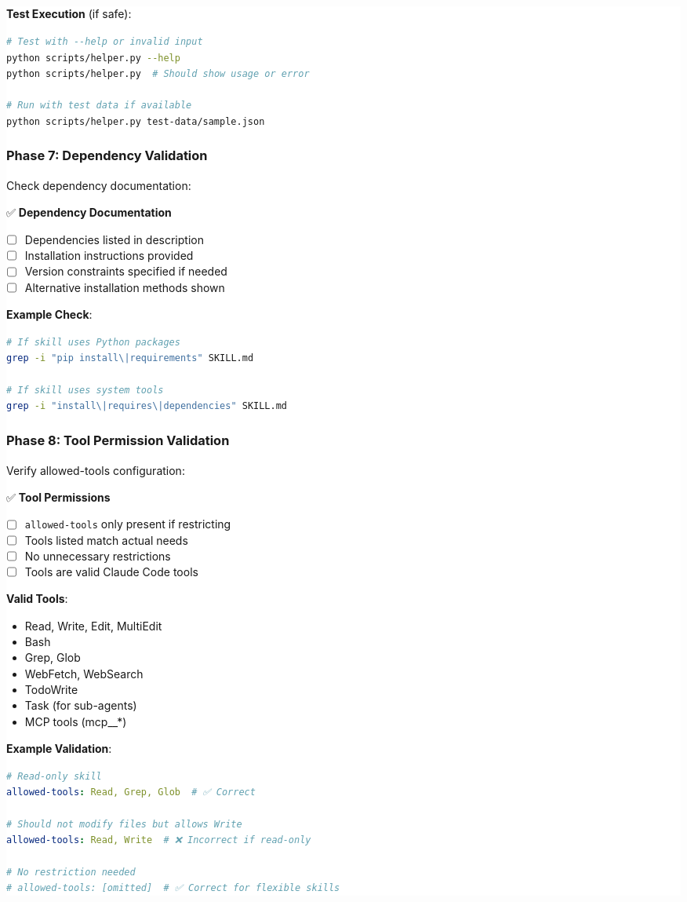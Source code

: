**Test Execution** (if safe):
```bash
# Test with --help or invalid input
python scripts/helper.py --help
python scripts/helper.py  # Should show usage or error

# Run with test data if available
python scripts/helper.py test-data/sample.json
```

### Phase 7: Dependency Validation

Check dependency documentation:

✅ **Dependency Documentation**
- [ ] Dependencies listed in description
- [ ] Installation instructions provided
- [ ] Version constraints specified if needed
- [ ] Alternative installation methods shown

**Example Check**:
```bash
# If skill uses Python packages
grep -i "pip install\|requirements" SKILL.md

# If skill uses system tools
grep -i "install\|requires\|dependencies" SKILL.md
```

### Phase 8: Tool Permission Validation

Verify allowed-tools configuration:

✅ **Tool Permissions**
- [ ] `allowed-tools` only present if restricting
- [ ] Tools listed match actual needs
- [ ] No unnecessary restrictions
- [ ] Tools are valid Claude Code tools

**Valid Tools**:
- Read, Write, Edit, MultiEdit
- Bash
- Grep, Glob
- WebFetch, WebSearch
- TodoWrite
- Task (for sub-agents)
- MCP tools (mcp__*)

**Example Validation**:
```yaml
# Read-only skill
allowed-tools: Read, Grep, Glob  # ✅ Correct

# Should not modify files but allows Write
allowed-tools: Read, Write  # ❌ Incorrect if read-only

# No restriction needed
# allowed-tools: [omitted]  # ✅ Correct for flexible skills
```
